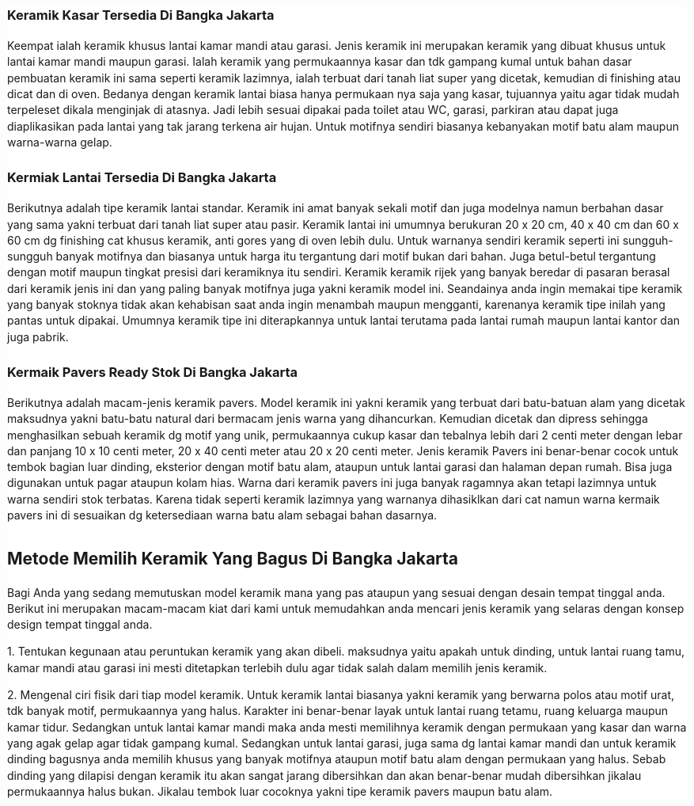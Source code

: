 ### Keramik Kasar Tersedia Di Bangka Jakarta

Keempat ialah keramik khusus lantai kamar mandi atau garasi. Jenis keramik ini merupakan keramik yang dibuat khusus untuk lantai kamar mandi maupun garasi. Ialah keramik yang permukaannya kasar dan tdk gampang kumal untuk bahan dasar pembuatan keramik ini sama seperti keramik lazimnya, ialah terbuat dari tanah liat super yang dicetak, kemudian di finishing atau dicat dan di oven. Bedanya dengan keramik lantai biasa hanya permukaan nya saja yang kasar, tujuannya yaitu agar tidak mudah terpeleset dikala menginjak di atasnya. Jadi lebih sesuai dipakai pada toilet atau WC, garasi, parkiran atau dapat juga diaplikasikan pada lantai yang tak jarang terkena air hujan. Untuk motifnya sendiri biasanya kebanyakan motif batu alam maupun warna-warna gelap.

### Kermiak Lantai Tersedia Di Bangka Jakarta

Berikutnya adalah tipe keramik lantai standar. Keramik ini amat banyak sekali motif dan juga modelnya namun berbahan dasar yang sama yakni terbuat dari tanah liat super atau pasir. Keramik lantai ini umumnya berukuran 20 x 20 cm, 40 x 40 cm dan 60 x 60 cm dg finishing cat khusus keramik, anti gores yang di oven lebih dulu. Untuk warnanya sendiri keramik seperti ini sungguh-sungguh banyak motifnya dan biasanya untuk harga itu tergantung dari motif bukan dari bahan. Juga betul-betul tergantung dengan motif maupun tingkat presisi dari keramiknya itu sendiri. Keramik keramik rijek yang banyak beredar di pasaran berasal dari keramik jenis ini dan yang paling banyak motifnya juga yakni keramik model ini. Seandainya anda ingin memakai tipe keramik yang banyak stoknya tidak akan kehabisan saat anda ingin menambah maupun mengganti, karenanya keramik tipe inilah yang pantas untuk dipakai. Umumnya keramik tipe ini diterapkannya untuk lantai terutama pada lantai rumah maupun lantai kantor dan juga pabrik.

### Kermaik Pavers Ready Stok Di Bangka Jakarta

Berikutnya adalah macam-jenis keramik pavers. Model keramik ini yakni keramik yang terbuat dari batu-batuan alam yang dicetak maksudnya yakni batu-batu natural dari bermacam jenis warna yang dihancurkan. Kemudian dicetak dan dipress sehingga menghasilkan sebuah keramik dg motif yang unik, permukaannya cukup kasar dan tebalnya lebih dari 2 centi meter dengan lebar dan panjang 10 x 10 centi meter, 20 x 40 centi meter atau 20 x 20 centi meter. Jenis keramik Pavers ini benar-benar cocok untuk tembok bagian luar dinding, eksterior dengan motif batu alam, ataupun untuk lantai garasi dan halaman depan rumah. Bisa juga digunakan untuk pagar ataupun kolam hias. Warna dari keramik pavers ini juga banyak ragamnya akan tetapi lazimnya untuk warna sendiri stok terbatas. Karena tidak seperti keramik lazimnya yang warnanya dihasiklkan dari cat namun warna kermaik pavers ini di sesuaikan dg ketersediaan warna batu alam sebagai bahan dasarnya.

## Metode Memilih Keramik Yang Bagus Di Bangka Jakarta

Bagi Anda yang sedang memutuskan model keramik mana yang pas ataupun yang sesuai dengan desain tempat tinggal anda. Berikut ini merupakan macam-macam kiat dari kami untuk memudahkan anda mencari jenis keramik yang selaras dengan konsep design tempat tinggal anda.

1\. Tentukan kegunaan atau peruntukan keramik yang akan dibeli. maksudnya yaitu apakah untuk dinding, untuk lantai ruang tamu, kamar mandi atau garasi ini mesti ditetapkan terlebih dulu agar tidak salah dalam memilih jenis keramik.

2\. Mengenal ciri fisik dari tiap model keramik. Untuk keramik lantai biasanya yakni keramik yang berwarna polos atau motif urat, tdk banyak motif, permukaannya yang halus. Karakter ini benar-benar layak untuk lantai ruang tetamu, ruang keluarga maupun kamar tidur. Sedangkan untuk lantai kamar mandi maka anda mesti memilihnya keramik dengan permukaan yang kasar dan warna yang agak gelap agar tidak gampang kumal. Sedangkan untuk lantai garasi, juga sama dg lantai kamar mandi dan untuk keramik dinding bagusnya anda memilih khusus yang banyak motifnya ataupun motif batu alam dengan permukaan yang halus. Sebab dinding yang dilapisi dengan keramik itu akan sangat jarang dibersihkan dan akan benar-benar mudah dibersihkan jikalau permukaannya halus bukan. Jikalau tembok luar cocoknya yakni tipe keramik pavers maupun batu alam.

